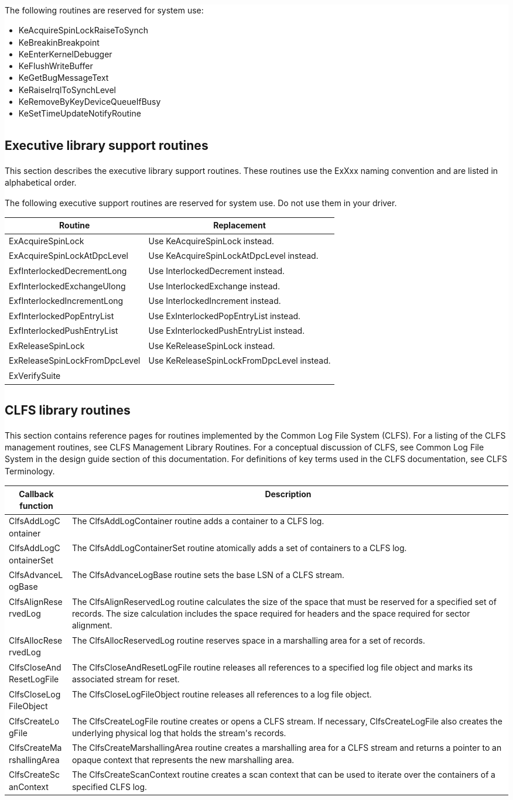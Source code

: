 The following routines are reserved for system use:

- KeAcquireSpinLockRaiseToSynch
- KeBreakinBreakpoint
- KeEnterKernelDebugger
- KeFlushWriteBuffer
- KeGetBugMessageText
- KeRaiseIrqlToSynchLevel
- KeRemoveByKeyDeviceQueueIfBusy
- KeSetTimeUpdateNotifyRoutine

## Executive library support routines

This section describes the executive library support routines. These routines use the ExXxx naming convention and are listed in alphabetical order.

The following executive support routines are reserved for system use. Do not use them in your driver.

| Routine | Replacement |
|---|---|
| ExAcquireSpinLock | Use KeAcquireSpinLock instead. |
| ExAcquireSpinLockAtDpcLevel | Use KeAcquireSpinLockAtDpcLevel instead. |
| ExfInterlockedDecrementLong | Use InterlockedDecrement instead. |
| ExfInterlockedExchangeUlong | Use InterlockedExchange instead. |
| ExfInterlockedIncrementLong | Use InterlockedIncrement instead. |
| ExfInterlockedPopEntryList | Use ExInterlockedPopEntryList instead. |
| ExfInterlockedPushEntryList | Use ExInterlockedPushEntryList instead. |
| ExReleaseSpinLock | Use KeReleaseSpinLock instead. |
| ExReleaseSpinLockFromDpcLevel | Use KeReleaseSpinLockFromDpcLevel instead. |
| ExVerifySuite |  |

## CLFS library routines

This section contains reference pages for routines implemented by the Common Log File System (CLFS). For a listing of the CLFS management routines, see CLFS Management Library Routines. For a conceptual discussion of CLFS, see Common Log File System in the design guide section of this documentation. For definitions of key terms used in the CLFS documentation, see CLFS Terminology.

| Callback function | Description |
|---|---|
| ClfsAddLogContainer | The ClfsAddLogContainer routine adds a container to a CLFS log. |
| ClfsAddLogContainerSet | The ClfsAddLogContainerSet routine atomically adds a set of containers to a CLFS log. |
| ClfsAdvanceLogBase | The ClfsAdvanceLogBase routine sets the base LSN of a CLFS stream. |
| ClfsAlignReservedLog | The ClfsAlignReservedLog routine calculates the size of the space that must be reserved for a specified set of records. The size calculation includes the space required for headers and the space required for sector alignment. |
| ClfsAllocReservedLog | The ClfsAllocReservedLog routine reserves space in a marshalling area for a set of records. |
| ClfsCloseAndResetLogFile | The ClfsCloseAndResetLogFile routine releases all references to a specified log file object and marks its associated stream for reset. |
| ClfsCloseLogFileObject | The ClfsCloseLogFileObject routine releases all references to a log file object. |
| ClfsCreateLogFile | The ClfsCreateLogFile routine creates or opens a CLFS stream. If necessary, ClfsCreateLogFile also creates the underlying physical log that holds the stream's records. |
| ClfsCreateMarshallingArea | The ClfsCreateMarshallingArea routine creates a marshalling area for a CLFS stream and returns a pointer to an opaque context that represents the new marshalling area. |
| ClfsCreateScanContext | The ClfsCreateScanContext routine creates a scan context that can be used to iterate over the containers of a specified CLFS log. |